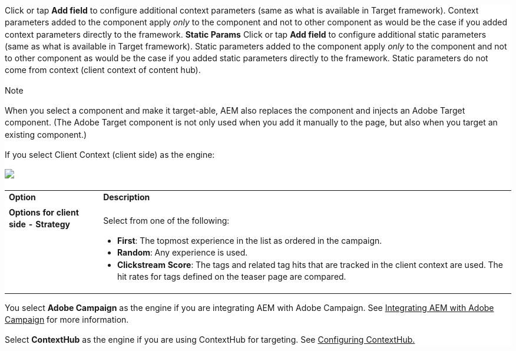    <td>Click or tap <strong>Add field</strong> to configure additional context parameters (same as what is available in Target framework). Context parameters added to the component apply <i>only</i> to the component and not to other component as would be the case if you added context parameters directly to the framework.</td> 
  </tr> 
  <tr> 
   <td><strong>Static Params</strong></td> 
   <td>Click or tap <strong>Add field</strong> to configure additional static parameters (same as what is available in Target framework). Static parameters added to the component apply <i>only</i> to the component and not to other component as would be the case if you added static parameters directly to the framework. Static parameters do not come from context (client context of content hub).</td> 
  </tr> 
 </tbody> 
</table>

   >[!NOTE]
   >
   >When you select a component and make it target-able, AEM also replaces the component and injects an Adobe Target component. (The Adobe Target component is not only used when you add it manually to the page, but also when you target an existing component.)

   If you select Client Context (client side) as the engine:

   ![](assets/chlimage_1-40.png) 

<table>
 <tbody> 
  <tr> 
   <td><strong>Option</strong></td> 
   <td><strong>Description</strong></td> 
  </tr> 
  <tr> 
   <td><strong>Options for client side - Strategy</strong></td> 
   <td><p>Select from one of the following:</p> 
    <ul> 
     <li><strong>First</strong>: The topmost experience in the list as ordered in the campaign.</li> 
     <li><strong>Random</strong>: Any experience is used.</li> 
     <li><strong>Clickstream Score</strong>: The tags and related tag hits that are tracked in the client context are used. The hit rates for tags defined on the teaser page are compared.</li> 
    </ul> </td> 
  </tr> 
 </tbody> 
</table>

   You select **Adobe Campaign** as the engine if you are integrating AEM with Adobe Campaign. See [Integrating AEM with Adobe Campaign](/sites/administering/using/campaign.md) for more information.

   Select **ContextHub** as the engine if you are using ContextHub for targeting. See [Configuring ContextHub.](/sites/administering/using/contexthub-config.md)


